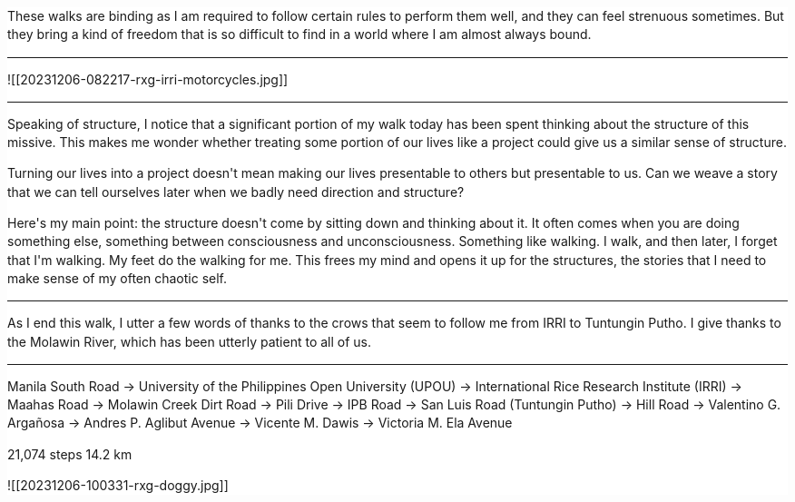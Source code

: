 These walks are binding as I am required to follow certain rules to perform them well, and they can feel strenuous sometimes. But they bring a kind of freedom that is so difficult to find in a world where I am almost always bound.

***

![[20231206-082217-rxg-irri-motorcycles.jpg]]

***

Speaking of structure, I notice that a significant portion of my walk today has been spent thinking about the structure of this missive. This makes me wonder whether treating some portion of our lives like a project could give us a similar sense of structure.

Turning our lives into a project doesn't mean making our lives presentable to others but presentable to us. Can we weave a story that we can tell ourselves later when we badly need direction and structure?

Here's my main point: the structure doesn't come by sitting down and thinking about it. It often comes when you are doing something else, something between consciousness and unconsciousness. Something like walking. I walk, and then later, I forget that I'm walking. My feet do the walking for me. This frees my mind and opens it up for the structures, the stories that I need to make sense of my often chaotic self.

***

As I end this walk, I utter a few words of thanks to the crows that seem to follow me from IRRI to Tuntungin Putho. I give thanks to the Molawin River, which has been utterly patient to all of us.

***

Manila South Road → University of the Philippines Open University (UPOU) → International Rice Research Institute (IRRI) → Maahas Road → Molawin Creek Dirt Road → Pili Drive → IPB Road → San Luis Road (Tuntungin Putho) → Hill Road → Valentino G. Argañosa → Andres P. Aglibut Avenue → Vicente M. Dawis → Victoria M. Ela Avenue

21,074 steps
14.2 km

![[20231206-100331-rxg-doggy.jpg]]